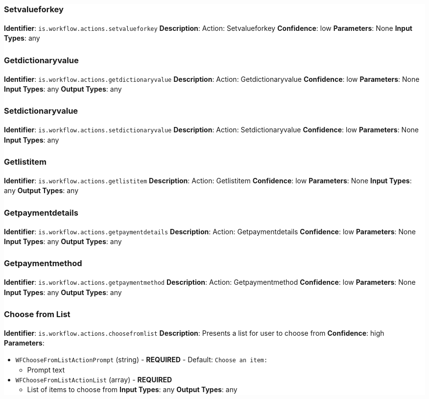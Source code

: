 ### Setvalueforkey
**Identifier**: `is.workflow.actions.setvalueforkey`
**Description**: Action: Setvalueforkey
**Confidence**: low
**Parameters**: None
**Input Types**: any

### Getdictionaryvalue
**Identifier**: `is.workflow.actions.getdictionaryvalue`
**Description**: Action: Getdictionaryvalue
**Confidence**: low
**Parameters**: None
**Input Types**: any
**Output Types**: any

### Setdictionaryvalue
**Identifier**: `is.workflow.actions.setdictionaryvalue`
**Description**: Action: Setdictionaryvalue
**Confidence**: low
**Parameters**: None
**Input Types**: any

### Getlistitem
**Identifier**: `is.workflow.actions.getlistitem`
**Description**: Action: Getlistitem
**Confidence**: low
**Parameters**: None
**Input Types**: any
**Output Types**: any

### Getpaymentdetails
**Identifier**: `is.workflow.actions.getpaymentdetails`
**Description**: Action: Getpaymentdetails
**Confidence**: low
**Parameters**: None
**Input Types**: any
**Output Types**: any

### Getpaymentmethod
**Identifier**: `is.workflow.actions.getpaymentmethod`
**Description**: Action: Getpaymentmethod
**Confidence**: low
**Parameters**: None
**Input Types**: any
**Output Types**: any

### Choose from List
**Identifier**: `is.workflow.actions.choosefromlist`
**Description**: Presents a list for user to choose from
**Confidence**: high
**Parameters**:
- `WFChooseFromListActionPrompt` (string) - **REQUIRED** - Default: `Choose an item:`
  - Prompt text
- `WFChooseFromListActionList` (array) - **REQUIRED**
  - List of items to choose from
**Input Types**: any
**Output Types**: any

